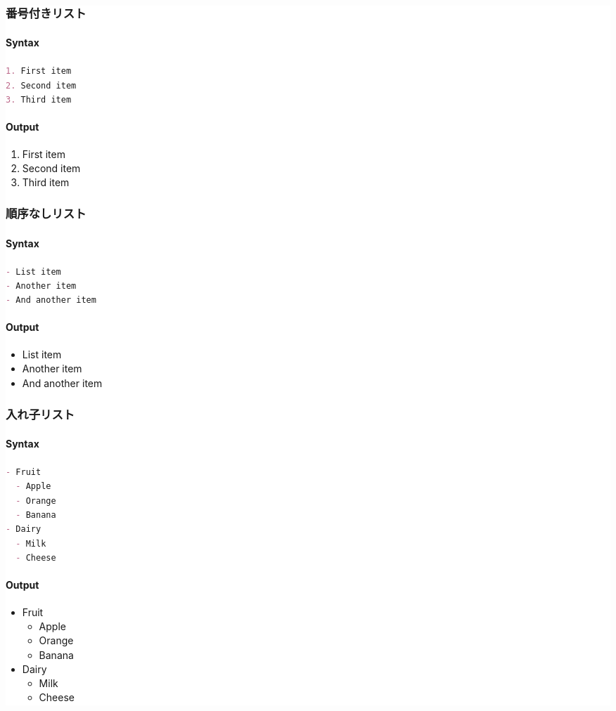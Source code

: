 
### 番号付きリスト

#### Syntax

```markdown
1. First item
2. Second item
3. Third item
```

#### Output

1. First item
2. Second item
3. Third item

### 順序なしリスト

#### Syntax

```markdown
- List item
- Another item
- And another item
```

#### Output

- List item
- Another item
- And another item

### 入れ子リスト

#### Syntax

```markdown
- Fruit
  - Apple
  - Orange
  - Banana
- Dairy
  - Milk
  - Cheese
```

#### Output

- Fruit
  - Apple
  - Orange
  - Banana
- Dairy
  - Milk
  - Cheese
